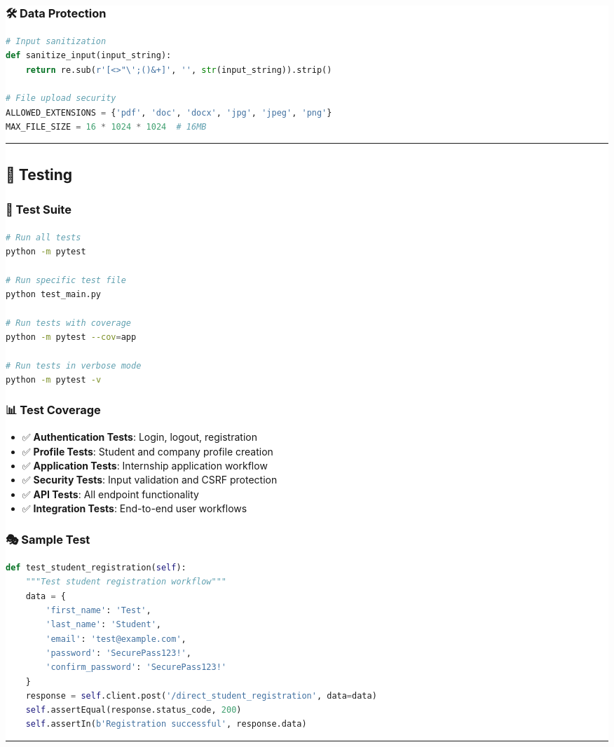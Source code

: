 ### 🛠️ Data Protection
```python
# Input sanitization
def sanitize_input(input_string):
    return re.sub(r'[<>"\';()&+]', '', str(input_string)).strip()

# File upload security  
ALLOWED_EXTENSIONS = {'pdf', 'doc', 'docx', 'jpg', 'jpeg', 'png'}
MAX_FILE_SIZE = 16 * 1024 * 1024  # 16MB
```

---

## 🧪 Testing

### 🔬 Test Suite
```bash
# Run all tests
python -m pytest

# Run specific test file
python test_main.py

# Run tests with coverage
python -m pytest --cov=app

# Run tests in verbose mode
python -m pytest -v
```

### 📊 Test Coverage
- ✅ **Authentication Tests**: Login, logout, registration
- ✅ **Profile Tests**: Student and company profile creation
- ✅ **Application Tests**: Internship application workflow
- ✅ **Security Tests**: Input validation and CSRF protection
- ✅ **API Tests**: All endpoint functionality
- ✅ **Integration Tests**: End-to-end user workflows

### 🎭 Sample Test
```python
def test_student_registration(self):
    """Test student registration workflow"""
    data = {
        'first_name': 'Test',
        'last_name': 'Student',
        'email': 'test@example.com',
        'password': 'SecurePass123!',
        'confirm_password': 'SecurePass123!'
    }
    response = self.client.post('/direct_student_registration', data=data)
    self.assertEqual(response.status_code, 200)
    self.assertIn(b'Registration successful', response.data)
```

---